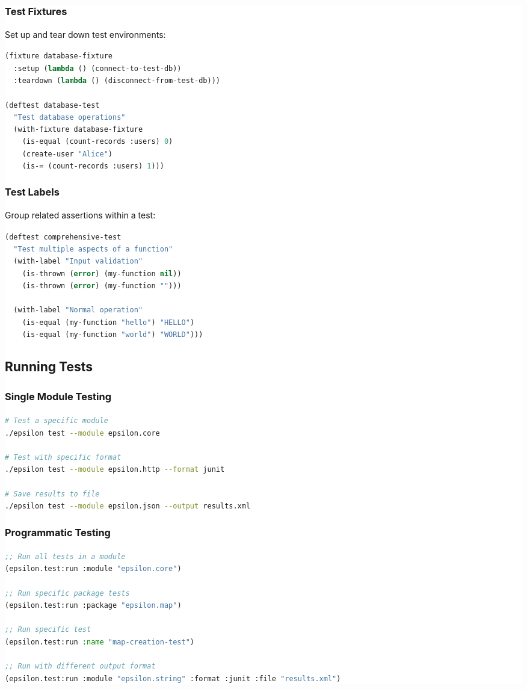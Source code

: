 ### Test Fixtures

Set up and tear down test environments:

```lisp
(fixture database-fixture
  :setup (lambda () (connect-to-test-db))
  :teardown (lambda () (disconnect-from-test-db)))

(deftest database-test
  "Test database operations"
  (with-fixture database-fixture
    (is-equal (count-records :users) 0)
    (create-user "Alice")
    (is-= (count-records :users) 1)))
```

### Test Labels

Group related assertions within a test:

```lisp
(deftest comprehensive-test
  "Test multiple aspects of a function"
  (with-label "Input validation"
    (is-thrown (error) (my-function nil))
    (is-thrown (error) (my-function "")))
  
  (with-label "Normal operation"
    (is-equal (my-function "hello") "HELLO")
    (is-equal (my-function "world") "WORLD")))
```

## Running Tests

### Single Module Testing

```bash
# Test a specific module
./epsilon test --module epsilon.core

# Test with specific format
./epsilon test --module epsilon.http --format junit

# Save results to file
./epsilon test --module epsilon.json --output results.xml
```

### Programmatic Testing

```lisp
;; Run all tests in a module
(epsilon.test:run :module "epsilon.core")

;; Run specific package tests
(epsilon.test:run :package "epsilon.map")

;; Run specific test
(epsilon.test:run :name "map-creation-test")

;; Run with different output format
(epsilon.test:run :module "epsilon.string" :format :junit :file "results.xml")
```
